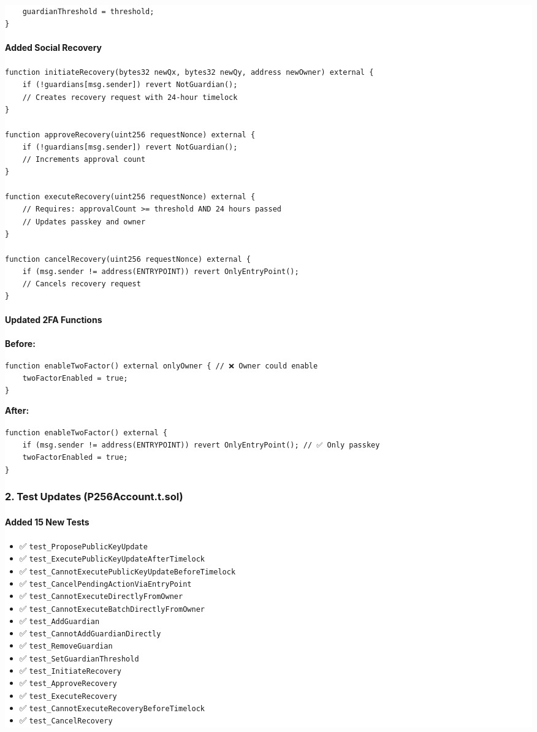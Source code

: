 ```solidity
    guardianThreshold = threshold;
}
```

#### Added Social Recovery
```solidity
function initiateRecovery(bytes32 newQx, bytes32 newQy, address newOwner) external {
    if (!guardians[msg.sender]) revert NotGuardian();
    // Creates recovery request with 24-hour timelock
}

function approveRecovery(uint256 requestNonce) external {
    if (!guardians[msg.sender]) revert NotGuardian();
    // Increments approval count
}

function executeRecovery(uint256 requestNonce) external {
    // Requires: approvalCount >= threshold AND 24 hours passed
    // Updates passkey and owner
}

function cancelRecovery(uint256 requestNonce) external {
    if (msg.sender != address(ENTRYPOINT)) revert OnlyEntryPoint();
    // Cancels recovery request
}
```

#### Updated 2FA Functions
**Before:**
```solidity
function enableTwoFactor() external onlyOwner { // ❌ Owner could enable
    twoFactorEnabled = true;
}
```

**After:**
```solidity
function enableTwoFactor() external {
    if (msg.sender != address(ENTRYPOINT)) revert OnlyEntryPoint(); // ✅ Only passkey
    twoFactorEnabled = true;
}
```

### 2. Test Updates (P256Account.t.sol)

#### Added 15 New Tests
- ✅ `test_ProposePublicKeyUpdate`
- ✅ `test_ExecutePublicKeyUpdateAfterTimelock`
- ✅ `test_CannotExecutePublicKeyUpdateBeforeTimelock`
- ✅ `test_CancelPendingActionViaEntryPoint`
- ✅ `test_CannotExecuteDirectlyFromOwner`
- ✅ `test_CannotExecuteBatchDirectlyFromOwner`
- ✅ `test_AddGuardian`
- ✅ `test_CannotAddGuardianDirectly`
- ✅ `test_RemoveGuardian`
- ✅ `test_SetGuardianThreshold`
- ✅ `test_InitiateRecovery`
- ✅ `test_ApproveRecovery`
- ✅ `test_ExecuteRecovery`
- ✅ `test_CannotExecuteRecoveryBeforeTimelock`
- ✅ `test_CancelRecovery`
